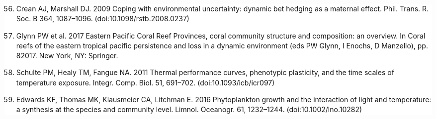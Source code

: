 56. Crean AJ, Marshall DJ. 2009 Coping with environmental uncertainty: dynamic bet hedging as a maternal effect. Phil. Trans. R. Soc. B 364, 1087–1096. (doi:10.1098/rstb.2008.0237)

57. Glynn PW et al. 2017 Eastern Pacific Coral Reef Provinces, coral community structure and composition: an overview. In Coral reefs of the eastern tropical pacific persistence and loss in a dynamic environment (eds PW Glynn, I Enochs, D Manzello), pp. 82017. New York, NY: Springer.

58. Schulte PM, Healy TM, Fangue NA. 2011 Thermal performance curves, phenotypic plasticity, and the time scales of temperature exposure. Integr. Comp. Biol. 51, 691–702. (doi:10.1093/icb/icr097)

59. Edwards KF, Thomas MK, Klausmeier CA, Litchman E. 2016 Phytoplankton growth and the interaction of light and temperature: a synthesis at the species and community level. Limnol. Oceanogr. 61, 1232–1244. (doi:10.1002/lno.10282)